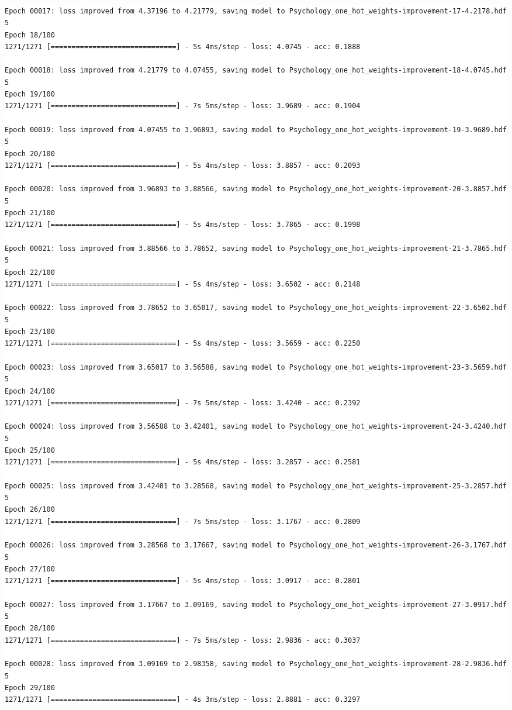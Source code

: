     Epoch 00017: loss improved from 4.37196 to 4.21779, saving model to Psychology_one_hot_weights-improvement-17-4.2178.hdf5
    Epoch 18/100
    1271/1271 [==============================] - 5s 4ms/step - loss: 4.0745 - acc: 0.1888
    
    Epoch 00018: loss improved from 4.21779 to 4.07455, saving model to Psychology_one_hot_weights-improvement-18-4.0745.hdf5
    Epoch 19/100
    1271/1271 [==============================] - 7s 5ms/step - loss: 3.9689 - acc: 0.1904
    
    Epoch 00019: loss improved from 4.07455 to 3.96893, saving model to Psychology_one_hot_weights-improvement-19-3.9689.hdf5
    Epoch 20/100
    1271/1271 [==============================] - 5s 4ms/step - loss: 3.8857 - acc: 0.2093
    
    Epoch 00020: loss improved from 3.96893 to 3.88566, saving model to Psychology_one_hot_weights-improvement-20-3.8857.hdf5
    Epoch 21/100
    1271/1271 [==============================] - 5s 4ms/step - loss: 3.7865 - acc: 0.1998
    
    Epoch 00021: loss improved from 3.88566 to 3.78652, saving model to Psychology_one_hot_weights-improvement-21-3.7865.hdf5
    Epoch 22/100
    1271/1271 [==============================] - 5s 4ms/step - loss: 3.6502 - acc: 0.2148
    
    Epoch 00022: loss improved from 3.78652 to 3.65017, saving model to Psychology_one_hot_weights-improvement-22-3.6502.hdf5
    Epoch 23/100
    1271/1271 [==============================] - 5s 4ms/step - loss: 3.5659 - acc: 0.2250
    
    Epoch 00023: loss improved from 3.65017 to 3.56588, saving model to Psychology_one_hot_weights-improvement-23-3.5659.hdf5
    Epoch 24/100
    1271/1271 [==============================] - 7s 5ms/step - loss: 3.4240 - acc: 0.2392
    
    Epoch 00024: loss improved from 3.56588 to 3.42401, saving model to Psychology_one_hot_weights-improvement-24-3.4240.hdf5
    Epoch 25/100
    1271/1271 [==============================] - 5s 4ms/step - loss: 3.2857 - acc: 0.2581
    
    Epoch 00025: loss improved from 3.42401 to 3.28568, saving model to Psychology_one_hot_weights-improvement-25-3.2857.hdf5
    Epoch 26/100
    1271/1271 [==============================] - 7s 5ms/step - loss: 3.1767 - acc: 0.2809
    
    Epoch 00026: loss improved from 3.28568 to 3.17667, saving model to Psychology_one_hot_weights-improvement-26-3.1767.hdf5
    Epoch 27/100
    1271/1271 [==============================] - 5s 4ms/step - loss: 3.0917 - acc: 0.2801
    
    Epoch 00027: loss improved from 3.17667 to 3.09169, saving model to Psychology_one_hot_weights-improvement-27-3.0917.hdf5
    Epoch 28/100
    1271/1271 [==============================] - 7s 5ms/step - loss: 2.9836 - acc: 0.3037
    
    Epoch 00028: loss improved from 3.09169 to 2.98358, saving model to Psychology_one_hot_weights-improvement-28-2.9836.hdf5
    Epoch 29/100
    1271/1271 [==============================] - 4s 3ms/step - loss: 2.8881 - acc: 0.3297
    